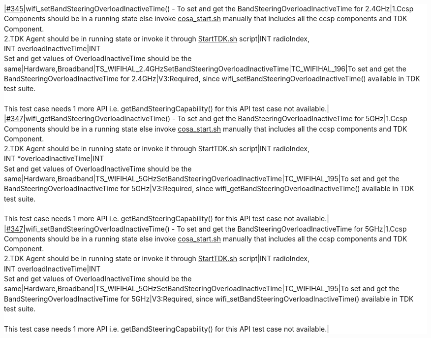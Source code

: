 |[#345](#original-spreadsheet-link)|wifi_setBandSteeringOverloadInactiveTime() - To set and get the BandSteeringOverloadInactiveTime for 2.4GHz|1.Ccsp Components  should be in a running state else invoke [cosa_start.sh](https://rdkopengrok.stb.r53.xcal.tv/source/xref/txb7_stable2/generic/CcspCommonLibrary/scripts/cosa?r=818de962) manually that includes all the ccsp components and TDK Component. <br />2.TDK Agent should be in running state or invoke it through [StartTDK.sh](https://gerrit.teamccp.com/plugins/gitiles/rdk/rdkb/components/generic/tdkb/devices/tch/tch_cbr/+/stable2/agent/scripts/StartTDK.sh) script|INT radioIndex,<br />INT overloadInactiveTime|INT<br /> Set and get values of OverloadInactiveTime should be the same|Hardware,Broadband|TS_WIFIHAL_2.4GHzSetBandSteeringOverloadInactiveTime|TC_WIFIHAL_196|To set and get the BandSteeringOverloadInactiveTime for 2.4GHz|V3:Required, since wifi_setBandSteeringOverloadInactiveTime() available in TDK test suite.<br /><br /> This test case needs 1 more API i.e. getBandSteeringCapability() for this API test case not available.|
|[#347](#original-spreadsheet-link)|wifi_getBandSteeringOverloadInactiveTime() - To set and get the BandSteeringOverloadInactiveTime for 5GHz|1.Ccsp Components  should be in a running state else invoke [cosa_start.sh](https://rdkopengrok.stb.r53.xcal.tv/source/xref/txb7_stable2/generic/CcspCommonLibrary/scripts/cosa?r=818de962) manually that includes all the ccsp components and TDK Component. <br />2.TDK Agent should be in running state or invoke it through [StartTDK.sh](https://gerrit.teamccp.com/plugins/gitiles/rdk/rdkb/components/generic/tdkb/devices/tch/tch_cbr/+/stable2/agent/scripts/StartTDK.sh) script|INT radioIndex,<br />INT *overloadInactiveTime|INT<br /> Set and get values of OverloadInactiveTime should be the same|Hardware,Broadband|TS_WIFIHAL_5GHzSetBandSteeringOverloadInactiveTime|TC_WIFIHAL_195|To set and get the BandSteeringOverloadInactiveTime for 5GHz|V3:Required, since wifi_getBandSteeringOverloadInactiveTime() available in TDK test suite.<br /><br /> This test case needs 1 more API i.e. getBandSteeringCapability() for this API test case not available.|
|[#347](#original-spreadsheet-link)|wifi_setBandSteeringOverloadInactiveTime() - To set and get the BandSteeringOverloadInactiveTime for 5GHz|1.Ccsp Components  should be in a running state else invoke [cosa_start.sh](https://rdkopengrok.stb.r53.xcal.tv/source/xref/txb7_stable2/generic/CcspCommonLibrary/scripts/cosa?r=818de962) manually that includes all the ccsp components and TDK Component. <br />2.TDK Agent should be in running state or invoke it through [StartTDK.sh](https://gerrit.teamccp.com/plugins/gitiles/rdk/rdkb/components/generic/tdkb/devices/tch/tch_cbr/+/stable2/agent/scripts/StartTDK.sh) script|INT radioIndex,<br />INT overloadInactiveTime|INT<br /> Set and get values of OverloadInactiveTime should be the same|Hardware,Broadband|TS_WIFIHAL_5GHzSetBandSteeringOverloadInactiveTime|TC_WIFIHAL_195|To set and get the BandSteeringOverloadInactiveTime for 5GHz|V3:Required, since wifi_setBandSteeringOverloadInactiveTime() available in TDK test suite.<br /><br /> This test case needs 1 more API i.e. getBandSteeringCapability() for this API test case not available.|